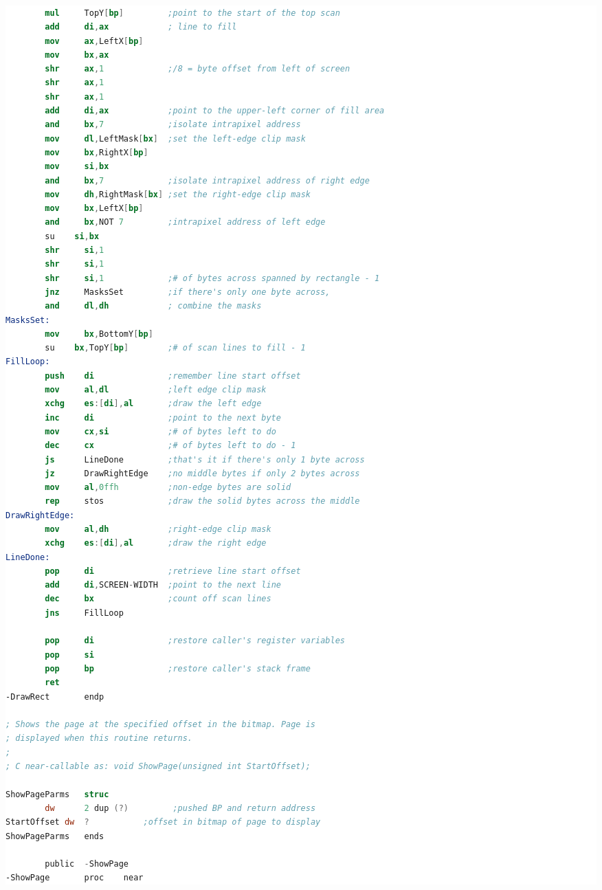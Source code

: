 ```nasm
        mul     TopY[bp]         ;point to the start of the top scan
        add     di,ax            ; line to fill
        mov     ax,LeftX[bp]
        mov     bx,ax
        shr     ax,1             ;/8 = byte offset from left of screen
        shr     ax,1
        shr     ax,1
        add     di,ax            ;point to the upper-left corner of fill area
        and     bx,7             ;isolate intrapixel address
        mov     dl,LeftMask[bx]  ;set the left-edge clip mask
        mov     bx,RightX[bp]
        mov     si,bx
        and     bx,7             ;isolate intrapixel address of right edge
        mov     dh,RightMask[bx] ;set the right-edge clip mask
        mov     bx,LeftX[bp]
        and     bx,NOT 7         ;intrapixel address of left edge
        su    si,bx
        shr     si,1
        shr     si,1
        shr     si,1             ;# of bytes across spanned by rectangle - 1
        jnz     MasksSet         ;if there's only one byte across,
        and     dl,dh            ; combine the masks
MasksSet:
        mov     bx,BottomY[bp]
        su    bx,TopY[bp]        ;# of scan lines to fill - 1
FillLoop:
        push    di               ;remember line start offset
        mov     al,dl            ;left edge clip mask
        xchg    es:[di],al       ;draw the left edge
        inc     di               ;point to the next byte
        mov     cx,si            ;# of bytes left to do
        dec     cx               ;# of bytes left to do - 1
        js      LineDone         ;that's it if there's only 1 byte across
        jz      DrawRightEdge    ;no middle bytes if only 2 bytes across
        mov     al,0ffh          ;non-edge bytes are solid
        rep     stos             ;draw the solid bytes across the middle
DrawRightEdge:
        mov     al,dh            ;right-edge clip mask
        xchg    es:[di],al       ;draw the right edge
LineDone:
        pop     di               ;retrieve line start offset
        add     di,SCREEN-WIDTH  ;point to the next line
        dec     bx               ;count off scan lines
        jns     FillLoop

        pop     di               ;restore caller's register variables
        pop     si
        pop     bp               ;restore caller's stack frame
        ret
-DrawRect       endp

; Shows the page at the specified offset in the bitmap. Page is
; displayed when this routine returns.
;
; C near-callable as: void ShowPage(unsigned int StartOffset);

ShowPageParms   struc
        dw      2 dup (?)         ;pushed BP and return address
StartOffset dw  ?           ;offset in bitmap of page to display
ShowPageParms   ends

        public  -ShowPage
-ShowPage       proc    near
```